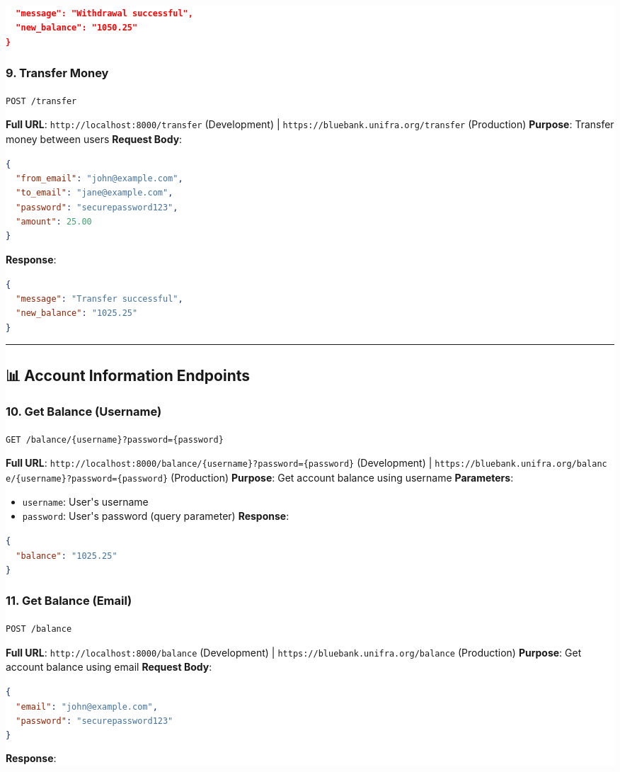 ```json
  "message": "Withdrawal successful",
  "new_balance": "1050.25"
}
```

### **9. Transfer Money**
```http
POST /transfer
```
**Full URL**: `http://localhost:8000/transfer` (Development) | `https://bluebank.unifra.org/transfer` (Production)
**Purpose**: Transfer money between users
**Request Body**:
```json
{
  "from_email": "john@example.com",
  "to_email": "jane@example.com",
  "password": "securepassword123",
  "amount": 25.00
}
```
**Response**:
```json
{
  "message": "Transfer successful",
  "new_balance": "1025.25"
}
```

---

## 📊 **Account Information Endpoints**

### **10. Get Balance (Username)**
```http
GET /balance/{username}?password={password}
```
**Full URL**: `http://localhost:8000/balance/{username}?password={password}` (Development) | `https://bluebank.unifra.org/balance/{username}?password={password}` (Production)
**Purpose**: Get account balance using username
**Parameters**:
- `username`: User's username
- `password`: User's password (query parameter)
**Response**:
```json
{
  "balance": "1025.25"
}
```

### **11. Get Balance (Email)**
```http
POST /balance
```
**Full URL**: `http://localhost:8000/balance` (Development) | `https://bluebank.unifra.org/balance` (Production)
**Purpose**: Get account balance using email
**Request Body**:
```json
{
  "email": "john@example.com",
  "password": "securepassword123"
}
```
**Response**: